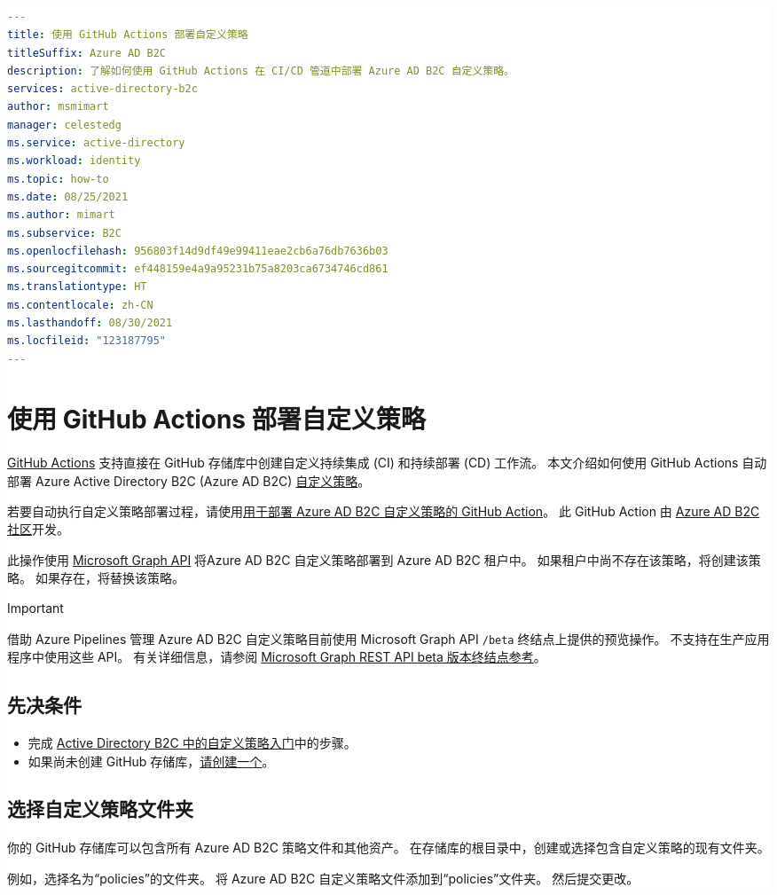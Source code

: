 ```yaml
---
title: 使用 GitHub Actions 部署自定义策略
titleSuffix: Azure AD B2C
description: 了解如何使用 GitHub Actions 在 CI/CD 管道中部署 Azure AD B2C 自定义策略。
services: active-directory-b2c
author: msmimart
manager: celestedg
ms.service: active-directory
ms.workload: identity
ms.topic: how-to
ms.date: 08/25/2021
ms.author: mimart
ms.subservice: B2C
ms.openlocfilehash: 956803f14d9df49e99411eae2cb6a76db7636b03
ms.sourcegitcommit: ef448159e4a9a95231b75a8203ca6734746cd861
ms.translationtype: HT
ms.contentlocale: zh-CN
ms.lasthandoff: 08/30/2021
ms.locfileid: "123187795"
---
```

# <a name="deploy-custom-policies-with-github-actions"></a>使用 GitHub Actions 部署自定义策略

[GitHub Actions](https://docs.github.com/actions/quickstart) 支持直接在 GitHub 存储库中创建自定义持续集成 (CI) 和持续部署 (CD) 工作流。 本文介绍如何使用 GitHub Actions 自动部署 Azure Active Directory B2C (Azure AD B2C) [自定义策略](user-flow-overview.md)。

若要自动执行自定义策略部署过程，请使用[用于部署 Azure AD B2C 自定义策略的 GitHub Action](https://github.com/marketplace/actions/deploy-azure-ad-b2c-custom-policy)。 此 GitHub Action 由 [Azure AD B2C 社区](https://github.com/azure-ad-b2c/deploy-trustframework-policy)开发。 

此操作使用 [Microsoft Graph API](/graph/api/resources/trustframeworkpolicy?view=graph-rest-beta&preserve-view=true) 将Azure AD B2C 自定义策略部署到 Azure AD B2C 租户中。 如果租户中尚不存在该策略，将创建该策略。 如果存在，将替换该策略。

> [!IMPORTANT]
> 借助 Azure Pipelines 管理 Azure AD B2C 自定义策略目前使用 Microsoft Graph API `/beta` 终结点上提供的预览操作。 不支持在生产应用程序中使用这些 API。 有关详细信息，请参阅 [Microsoft Graph REST API beta 版本终结点参考](/graph/api/overview?toc=.%2fref%2ftoc.json&view=graph-rest-beta&preserve-view=true)。

## <a name="prerequisites"></a>先决条件

* 完成 [Active Directory B2C 中的自定义策略入门](tutorial-create-user-flows.md)中的步骤。
* 如果尚未创建 GitHub 存储库，[请创建一个](https://docs.github.com/en/get-started/quickstart/create-a-repo)。  

## <a name="select-a-custom-policies-folder"></a>选择自定义策略文件夹

你的 GitHub 存储库可以包含所有 Azure AD B2C 策略文件和其他资产。 在存储库的根目录中，创建或选择包含自定义策略的现有文件夹。 

例如，选择名为“policies”的文件夹。 将 Azure AD B2C 自定义策略文件添加到“policies”文件夹。 然后提交更改。
